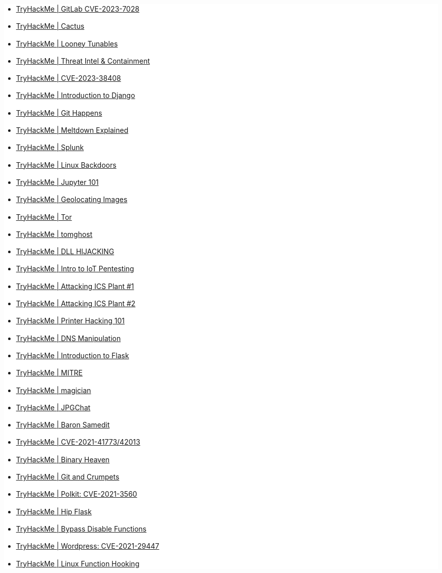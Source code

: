 - [TryHackMe | GitLab CVE-2023-7028](https://tryhackme.com/room/gitlabcve20237028)

- [TryHackMe | Cactus](https://tryhackme.com/room/cactus)

- [ TryHackMe | Looney Tunables ](https://tryhackme.com/room/looneytunes)

- [TryHackMe | Threat Intel & Containment](https://tryhackme.com/room/intelcreationandcontainment)
- [TryHackMe | CVE-2023-38408](https://tryhackme.com/room/cve202338408)

- [TryHackMe | Introduction to Django](https://tryhackme.com/room/django)

- [TryHackMe | Git Happens](https://tryhackme.com/room/githappens)

- [TryHackMe | Meltdown Explained](https://tryhackme.com/room/meltdownexplained)

- [TryHackMe | Splunk](https://tryhackme.com/room/bpsplunk)

- [TryHackMe | Linux Backdoors](https://tryhackme.com/room/linuxbackdoors)

- [TryHackMe | Jupyter 101](https://tryhackme.com/room/jupyter101)

- [TryHackMe | Geolocating Images](https://tryhackme.com/room/geolocatingimages)

- [TryHackMe | Tor](https://tryhackme.com/room/torforbeginners)

- [TryHackMe | tomghost](https://tryhackme.com/room/tomghost)

- [TryHackMe | DLL HIJACKING](https://tryhackme.com/room/dllhijacking)

- [TryHackMe | Intro to IoT Pentesting](https://tryhackme.com/room/iotintro)

- [TryHackMe | Attacking ICS Plant #1](https://tryhackme.com/room/attackingics1)

- [TryHackMe | Attacking ICS Plant #2](https://tryhackme.com/room/attackingics2)

- [TryHackMe | Printer Hacking 101](https://tryhackme.com/room/printerhacking101)

- [TryHackMe | DNS Manipulation](https://tryhackme.com/room/dnsmanipulation)

- [TryHackMe | Introduction to Flask](https://tryhackme.com/room/flask)

- [TryHackMe | MITRE](https://tryhackme.com/room/mitre)

- [TryHackMe | magician](https://tryhackme.com/room/magician)

- [TryHackMe | JPGChat](https://tryhackme.com/room/jpgchat)

- [TryHackMe | Baron Samedit](https://tryhackme.com/room/sudovulnssamedit)

- [TryHackMe | CVE-2021-41773/42013](https://tryhackme.com/room/cve202141773)

- [TryHackMe | Binary Heaven](https://tryhackme.com/room/binaryheaven)

- [TryHackMe | Git and Crumpets](https://tryhackme.com/room/gitandcrumpets)

- [TryHackMe | Polkit: CVE-2021-3560](https://tryhackme.com/room/polkit)

- [TryHackMe | Hip Flask](https://tryhackme.com/room/hipflask)

- [TryHackMe | Bypass Disable Functions](https://tryhackme.com/room/bypassdisablefunctions)

- [TryHackMe | Wordpress: CVE-2021-29447](https://tryhackme.com/room/wordpresscve202129447)

- [TryHackMe | Linux Function Hooking](https://tryhackme.com/room/linuxfunctionhooking)
